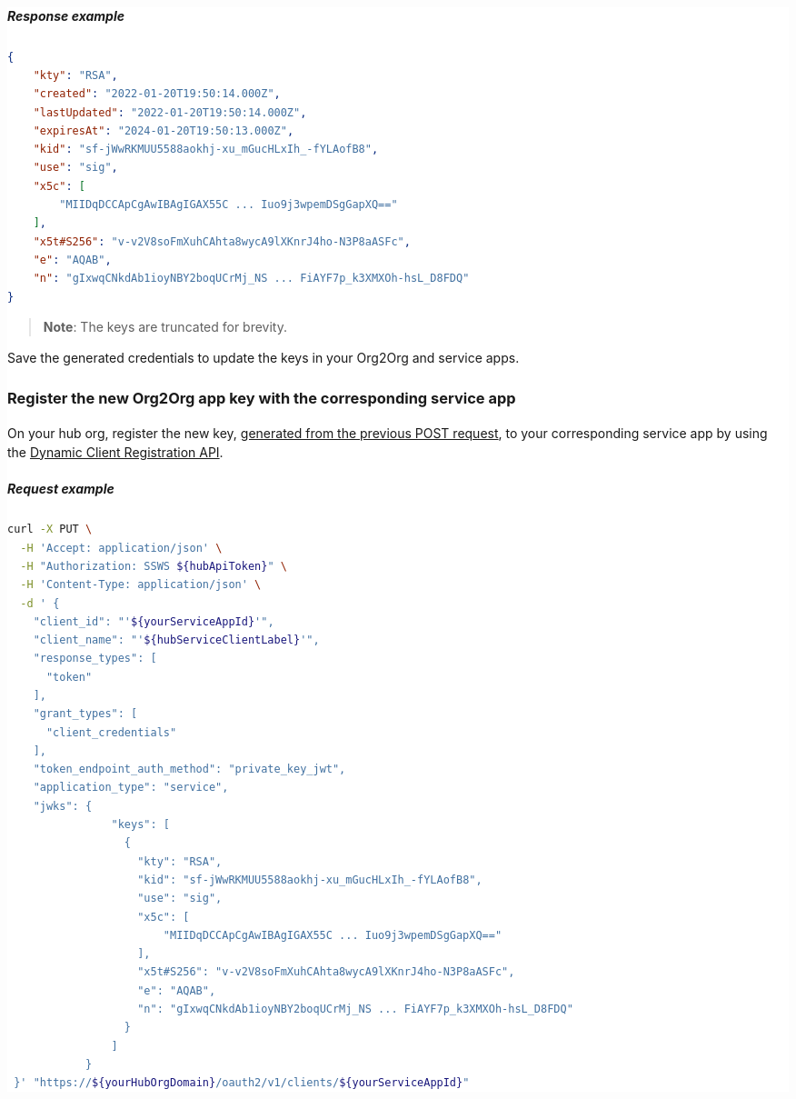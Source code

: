 ##### Response example

```json
{
    "kty": "RSA",
    "created": "2022-01-20T19:50:14.000Z",
    "lastUpdated": "2022-01-20T19:50:14.000Z",
    "expiresAt": "2024-01-20T19:50:13.000Z",
    "kid": "sf-jWwRKMUU5588aokhj-xu_mGucHLxIh_-fYLAofB8",
    "use": "sig",
    "x5c": [
        "MIIDqDCCApCgAwIBAgIGAX55C ... Iuo9j3wpemDSgGapXQ=="
    ],
    "x5t#S256": "v-v2V8soFmXuhCAhta8wycA9lXKnrJ4ho-N3P8aASFc",
    "e": "AQAB",
    "n": "gIxwqCNkdAb1ioyNBY2boqUCrMj_NS ... FiAYF7p_k3XMXOh-hsL_D8FDQ"
}
```

> **Note**: The keys are truncated for brevity.

Save the generated credentials to update the keys in your Org2Org and service apps.

### Register the new Org2Org app key with the corresponding service app

On your hub org, register the new key, [generated from the previous POST request](#generate-a-new-key-for-the-org2org-app), to your corresponding service app by using the [Dynamic Client Registration API](/docs/reference/api/oauth-clients/#update-a-client-application).

##### Request example

```bash
curl -X PUT \
  -H 'Accept: application/json' \
  -H "Authorization: SSWS ${hubApiToken}" \
  -H 'Content-Type: application/json' \
  -d ' {
    "client_id": "'${yourServiceAppId}'",
    "client_name": "'${hubServiceClientLabel}'",
    "response_types": [
      "token"
    ],
    "grant_types": [
      "client_credentials"
    ],
    "token_endpoint_auth_method": "private_key_jwt",
    "application_type": "service",
    "jwks": {
                "keys": [
                  {
                    "kty": "RSA",
                    "kid": "sf-jWwRKMUU5588aokhj-xu_mGucHLxIh_-fYLAofB8",
                    "use": "sig",
                    "x5c": [
                        "MIIDqDCCApCgAwIBAgIGAX55C ... Iuo9j3wpemDSgGapXQ=="
                    ],
                    "x5t#S256": "v-v2V8soFmXuhCAhta8wycA9lXKnrJ4ho-N3P8aASFc",
                    "e": "AQAB",
                    "n": "gIxwqCNkdAb1ioyNBY2boqUCrMj_NS ... FiAYF7p_k3XMXOh-hsL_D8FDQ"
                  }
                ]
            }
 }' "https://${yourHubOrgDomain}/oauth2/v1/clients/${yourServiceAppId}"
```
